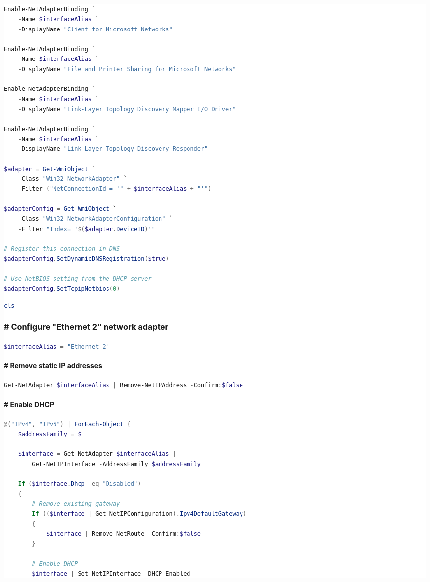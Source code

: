 ```PowerShell
Enable-NetAdapterBinding `
    -Name $interfaceAlias `
    -DisplayName "Client for Microsoft Networks"

Enable-NetAdapterBinding `
    -Name $interfaceAlias `
    -DisplayName "File and Printer Sharing for Microsoft Networks"

Enable-NetAdapterBinding `
    -Name $interfaceAlias `
    -DisplayName "Link-Layer Topology Discovery Mapper I/O Driver"

Enable-NetAdapterBinding `
    -Name $interfaceAlias `
    -DisplayName "Link-Layer Topology Discovery Responder"

$adapter = Get-WmiObject `
    -Class "Win32_NetworkAdapter" `
    -Filter ("NetConnectionId = '" + $interfaceAlias + "'")

$adapterConfig = Get-WmiObject `
    -Class "Win32_NetworkAdapterConfiguration" `
    -Filter "Index= '$($adapter.DeviceID)'"

# Register this connection in DNS
$adapterConfig.SetDynamicDNSRegistration($true)

# Use NetBIOS setting from the DHCP server
$adapterConfig.SetTcpipNetbios(0)
```

```PowerShell
cls
```

### # Configure "Ethernet 2" network adapter

```PowerShell
$interfaceAlias = "Ethernet 2"
```

#### # Remove static IP addresses

```PowerShell
Get-NetAdapter $interfaceAlias | Remove-NetIPAddress -Confirm:$false
```

#### # Enable DHCP

```PowerShell
@("IPv4", "IPv6") | ForEach-Object {
    $addressFamily = $_

    $interface = Get-NetAdapter $interfaceAlias |
        Get-NetIPInterface -AddressFamily $addressFamily

    If ($interface.Dhcp -eq "Disabled")
    {
        # Remove existing gateway
        If (($interface | Get-NetIPConfiguration).Ipv4DefaultGateway)
        {
            $interface | Remove-NetRoute -Confirm:$false
        }

        # Enable DHCP
        $interface | Set-NetIPInterface -DHCP Enabled
```